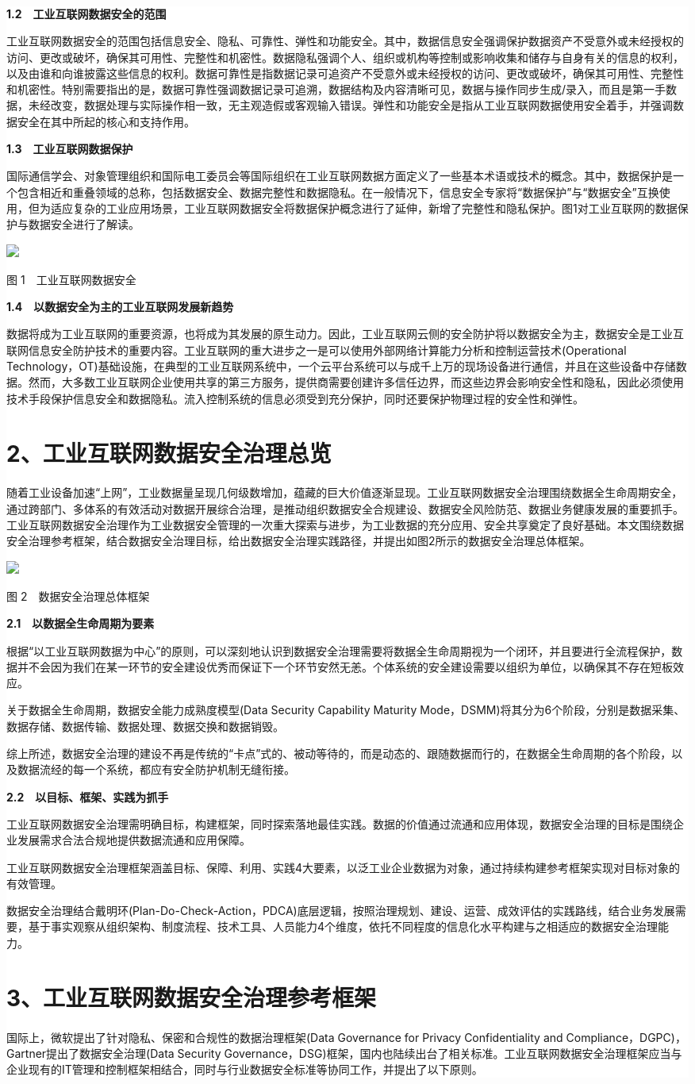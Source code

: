 **1.2　工业互联网数据安全的范围**

工业互联网数据安全的范围包括信息安全、隐私、可靠性、弹性和功能安全。其中，数据信息安全强调保护数据资产不受意外或未经授权的访问、更改或破坏，确保其可用性、完整性和机密性。数据隐私强调个人、组织或机构等控制或影响收集和储存与自身有关的信息的权利，以及由谁和向谁披露这些信息的权利。数据可靠性是指数据记录可追资产不受意外或未经授权的访问、更改或破坏，确保其可用性、完整性和机密性。特别需要指出的是，数据可靠性强调数据记录可追溯，数据结构及内容清晰可见，数据与操作同步生成/录入，而且是第一手数据，未经改变，数据处理与实际操作相一致，无主观造假或客观输入错误。弹性和功能安全是指从工业互联网数据使用安全着手，并强调数据安全在其中所起的核心和支持作用。

**1.3　工业互联网数据保护**

国际通信学会、对象管理组织和国际电工委员会等国际组织在工业互联网数据方面定义了一些基本术语或技术的概念。其中，数据保护是一个包含相近和重叠领域的总称，包括数据安全、数据完整性和数据隐私。在一般情况下，信息安全专家将“数据保护”与“数据安全”互换使用，但为适应复杂的工业应用场景，工业互联网数据安全将数据保护概念进行了延伸，新增了完整性和隐私保护。图1对工业互联网的数据保护与数据安全进行了解读。

![](https://mmbiz.qpic.cn/sz_mmbiz_png/iclynibMMTgBx0YFL6Ckz7ryL85B28GJsPbLF0OZrap2fvdUKZ5QXdA4DsYtcg6fhNQqLNoeMib1dNXfMLDqmavOg/640?wx_fmt=png&wxfrom=5&wx_lazy=1&wx_co=1)

图 1　工业互联网数据安全

**1.4　以数据安全为主的工业互联网发展新趋势**

数据将成为工业互联网的重要资源，也将成为其发展的原生动力。因此，工业互联网云侧的安全防护将以数据安全为主，数据安全是工业互联网信息安全防护技术的重要内容。工业互联网的重大进步之一是可以使用外部网络计算能力分析和控制运营技术(Operational Technology，OT)基础设施，在典型的工业互联网系统中，一个云平台系统可以与成千上万的现场设备进行通信，并且在这些设备中存储数据。然而，大多数工业互联网企业使用共享的第三方服务，提供商需要创建许多信任边界，而这些边界会影响安全性和隐私，因此必须使用技术手段保护信息安全和数据隐私。流入控制系统的信息必须受到充分保护，同时还要保护物理过程的安全性和弹性。

# **2、工业互联网数据安全治理总览**

随着工业设备加速“上网”，工业数据量呈现几何级数增加，蕴藏的巨大价值逐渐显现。工业互联网数据安全治理围绕数据全生命周期安全，通过跨部门、多体系的有效活动对数据开展综合治理，是推动组织数据安全合规建设、数据安全风险防范、数据业务健康发展的重要抓手。工业互联网数据安全治理作为工业数据安全管理的一次重大探索与进步，为工业数据的充分应用、安全共享奠定了良好基础。本文围绕数据安全治理参考框架，结合数据安全治理目标，给出数据安全治理实践路径，并提出如图2所示的数据安全治理总体框架。

![](https://mmbiz.qpic.cn/sz_mmbiz_png/iclynibMMTgBx0YFL6Ckz7ryL85B28GJsPqYblT7UuOg4L8NzGO9TMxXQL93SLIrdniczU0KhVfIvkpvDhM6c16WA/640?wx_fmt=png&wxfrom=5&wx_lazy=1&wx_co=1)

图 2　数据安全治理总体框架

**2.1　以数据全生命周期为要素**

根据“以工业互联网数据为中心”的原则，可以深刻地认识到数据安全治理需要将数据全生命周期视为一个闭环，并且要进行全流程保护，数据并不会因为我们在某一环节的安全建设优秀而保证下一个环节安然无恙。个体系统的安全建设需要以组织为单位，以确保其不存在短板效应。

关于数据全生命周期，数据安全能力成熟度模型(Data Security Capability Maturity Mode，DSMM)将其分为6个阶段，分别是数据采集、数据存储、数据传输、数据处理、数据交换和数据销毁。

综上所述，数据安全治理的建设不再是传统的“卡点”式的、被动等待的，而是动态的、跟随数据而行的，在数据全生命周期的各个阶段，以及数据流经的每一个系统，都应有安全防护机制无缝衔接。

**2.2　以目标、框架、实践为抓手**

工业互联网数据安全治理需明确目标，构建框架，同时探索落地最佳实践。数据的价值通过流通和应用体现，数据安全治理的目标是围绕企业发展需求合法合规地提供数据流通和应用保障。

工业互联网数据安全治理框架涵盖目标、保障、利用、实践4大要素，以泛工业企业数据为对象，通过持续构建参考框架实现对目标对象的有效管理。

数据安全治理结合戴明环(Plan-Do-Check-Action，PDCA)底层逻辑，按照治理规划、建设、运营、成效评估的实践路线，结合业务发展需要，基于事实观察从组织架构、制度流程、技术工具、人员能力4个维度，依托不同程度的信息化水平构建与之相适应的数据安全治理能力。

# **3、工业互联网数据安全治理参考框架**

国际上，微软提出了针对隐私、保密和合规性的数据治理框架(Data Governance for Privacy Confidentiality and Compliance，DGPC)，Gartner提出了数据安全治理(Data Security Governance，DSG)框架，国内也陆续出台了相关标准。工业互联网数据安全治理框架应当与企业现有的IT管理和控制框架相结合，同时与行业数据安全标准等协同工作，并提出了以下原则。
